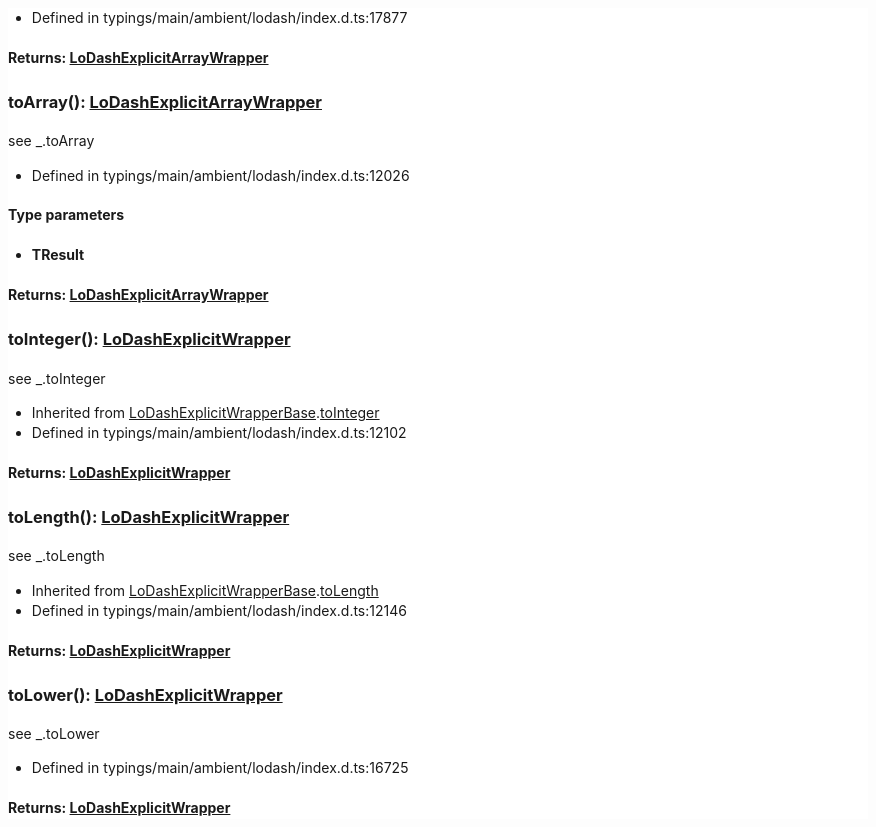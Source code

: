 * Defined in typings/main/ambient/lodash/index.d.ts:17877

#### Returns: [LoDashExplicitArrayWrapper](_typings_main_ambient_lodash_index_d_._.lodashexplicitarraywrapper.md)<number>

### toArray<TResult>(): [LoDashExplicitArrayWrapper](_typings_main_ambient_lodash_index_d_._.lodashexplicitarraywrapper.md)<TResult>
 see _.toArray
  
* Defined in typings/main/ambient/lodash/index.d.ts:12026


#### Type parameters

* #### TResult
#### Returns: [LoDashExplicitArrayWrapper](_typings_main_ambient_lodash_index_d_._.lodashexplicitarraywrapper.md)<TResult>

### toInteger(): [LoDashExplicitWrapper](_typings_main_ambient_lodash_index_d_._.lodashexplicitwrapper.md)<number>
 see _.toInteger
  
* Inherited from [LoDashExplicitWrapperBase](_typings_main_ambient_lodash_index_d_._.lodashexplicitwrapperbase.md).[toInteger](_typings_main_ambient_lodash_index_d_._.lodashexplicitwrapperbase.md#tointeger)
* Defined in typings/main/ambient/lodash/index.d.ts:12102

#### Returns: [LoDashExplicitWrapper](_typings_main_ambient_lodash_index_d_._.lodashexplicitwrapper.md)<number>

### toLength(): [LoDashExplicitWrapper](_typings_main_ambient_lodash_index_d_._.lodashexplicitwrapper.md)<number>
 see _.toLength
  
* Inherited from [LoDashExplicitWrapperBase](_typings_main_ambient_lodash_index_d_._.lodashexplicitwrapperbase.md).[toLength](_typings_main_ambient_lodash_index_d_._.lodashexplicitwrapperbase.md#tolength)
* Defined in typings/main/ambient/lodash/index.d.ts:12146

#### Returns: [LoDashExplicitWrapper](_typings_main_ambient_lodash_index_d_._.lodashexplicitwrapper.md)<number>

### toLower(): [LoDashExplicitWrapper](_typings_main_ambient_lodash_index_d_._.lodashexplicitwrapper.md)<string>
 see _.toLower
  
* Defined in typings/main/ambient/lodash/index.d.ts:16725

#### Returns: [LoDashExplicitWrapper](_typings_main_ambient_lodash_index_d_._.lodashexplicitwrapper.md)<string>
